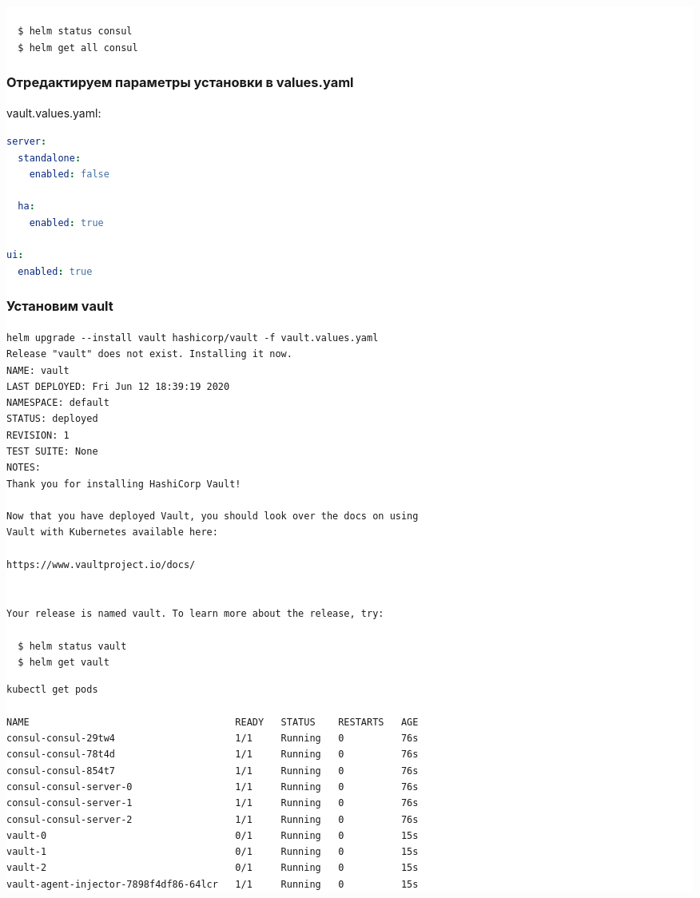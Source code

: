 ```console

  $ helm status consul
  $ helm get all consul
```

### Отредактируем параметры установки в values.yaml

vault.values.yaml:

```yml
server:  
  standalone:
    enabled: false

  ha:
    enabled: true

ui:
  enabled: true
```

### Установим vault

```console
helm upgrade --install vault hashicorp/vault -f vault.values.yaml
Release "vault" does not exist. Installing it now.
NAME: vault
LAST DEPLOYED: Fri Jun 12 18:39:19 2020
NAMESPACE: default
STATUS: deployed
REVISION: 1
TEST SUITE: None
NOTES:
Thank you for installing HashiCorp Vault!

Now that you have deployed Vault, you should look over the docs on using
Vault with Kubernetes available here:

https://www.vaultproject.io/docs/


Your release is named vault. To learn more about the release, try:

  $ helm status vault
  $ helm get vault
```

```console
kubectl get pods

NAME                                    READY   STATUS    RESTARTS   AGE
consul-consul-29tw4                     1/1     Running   0          76s
consul-consul-78t4d                     1/1     Running   0          76s
consul-consul-854t7                     1/1     Running   0          76s
consul-consul-server-0                  1/1     Running   0          76s
consul-consul-server-1                  1/1     Running   0          76s
consul-consul-server-2                  1/1     Running   0          76s
vault-0                                 0/1     Running   0          15s
vault-1                                 0/1     Running   0          15s
vault-2                                 0/1     Running   0          15s
vault-agent-injector-7898f4df86-64lcr   1/1     Running   0          15s
```
